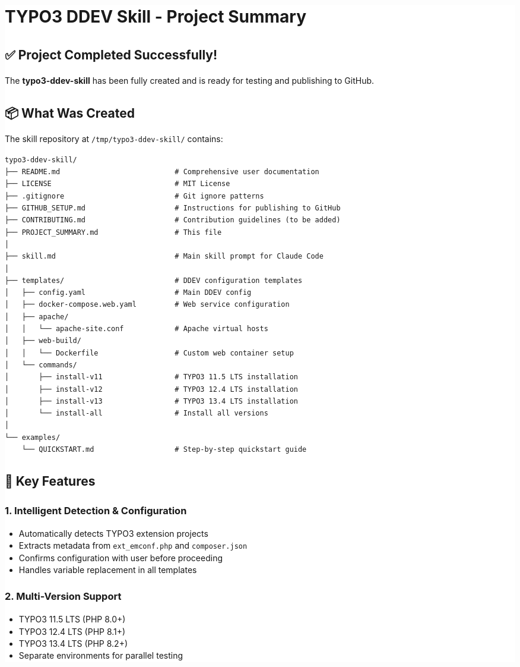 # TYPO3 DDEV Skill - Project Summary

## ✅ Project Completed Successfully!

The **typo3-ddev-skill** has been fully created and is ready for testing and publishing to GitHub.

## 📦 What Was Created

The skill repository at `/tmp/typo3-ddev-skill/` contains:

```
typo3-ddev-skill/
├── README.md                           # Comprehensive user documentation
├── LICENSE                             # MIT License
├── .gitignore                          # Git ignore patterns
├── GITHUB_SETUP.md                     # Instructions for publishing to GitHub
├── CONTRIBUTING.md                     # Contribution guidelines (to be added)
├── PROJECT_SUMMARY.md                  # This file
│
├── skill.md                            # Main skill prompt for Claude Code
│
├── templates/                          # DDEV configuration templates
│   ├── config.yaml                     # Main DDEV config
│   ├── docker-compose.web.yaml         # Web service configuration
│   ├── apache/
│   │   └── apache-site.conf            # Apache virtual hosts
│   ├── web-build/
│   │   └── Dockerfile                  # Custom web container setup
│   └── commands/
│       ├── install-v11                 # TYPO3 11.5 LTS installation
│       ├── install-v12                 # TYPO3 12.4 LTS installation
│       ├── install-v13                 # TYPO3 13.4 LTS installation
│       └── install-all                 # Install all versions
│
└── examples/
    └── QUICKSTART.md                   # Step-by-step quickstart guide
```

## 🎯 Key Features

### 1. Intelligent Detection & Configuration
- Automatically detects TYPO3 extension projects
- Extracts metadata from `ext_emconf.php` and `composer.json`
- Confirms configuration with user before proceeding
- Handles variable replacement in all templates

### 2. Multi-Version Support
- TYPO3 11.5 LTS (PHP 8.0+)
- TYPO3 12.4 LTS (PHP 8.1+)
- TYPO3 13.4 LTS (PHP 8.2+)
- Separate environments for parallel testing
